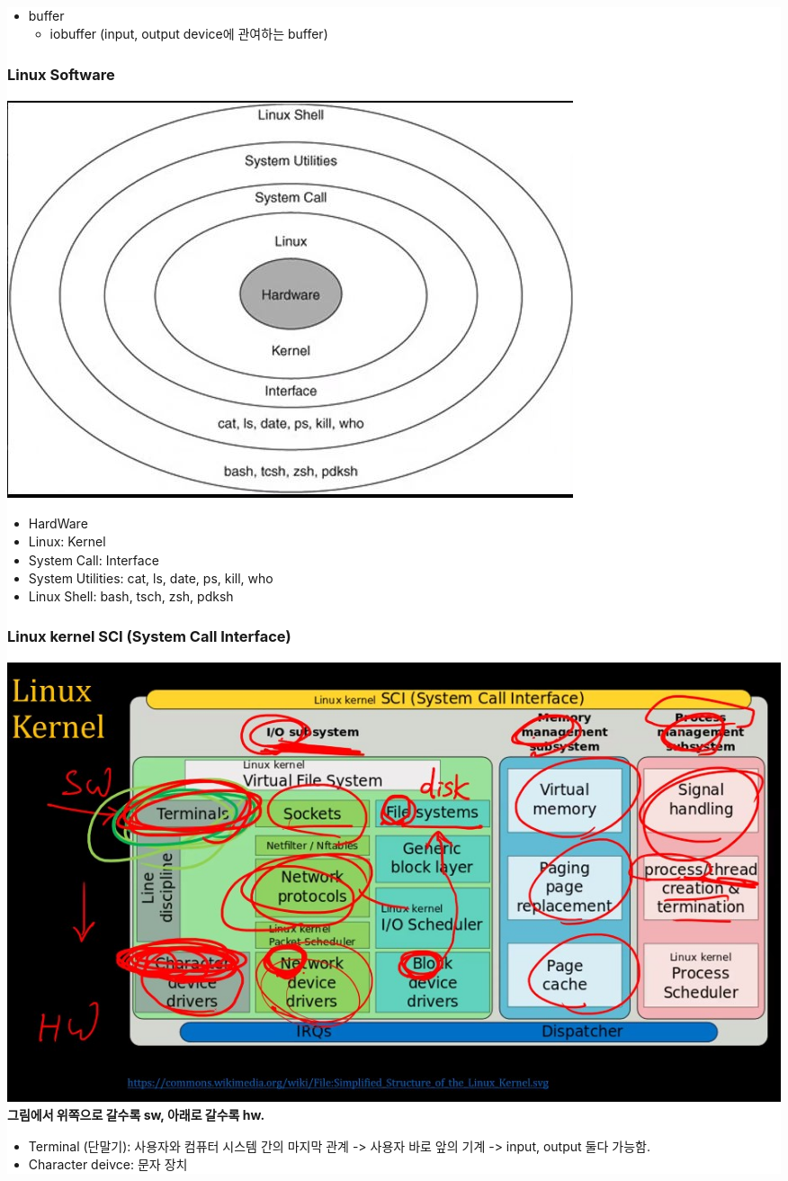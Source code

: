 * buffer
    * iobuffer (input, output device에 관여하는 buffer)

### Linux Software
![Linuxsoft](./Image/Linuxsoft.jpeg)
* HardWare
* Linux: Kernel
* System Call: Interface
* System Utilities: cat, ls, date, ps, kill, who
* Linux Shell: bash, tsch, zsh, pdksh

### Linux kernel SCI (System Call Interface)
![Linuxkernel](./Image/Linuxkernel.jpeg)
**그림에서 위쪽으로 갈수록 sw, 아래로 갈수록 hw.**
* Terminal (단말기): 사용자와 컴퓨터 시스템 간의 마지막 관계 -> 사용자 바로 앞의 기계 -> input, output 둘다 가능함. 
* Character deivce: 문자 장치